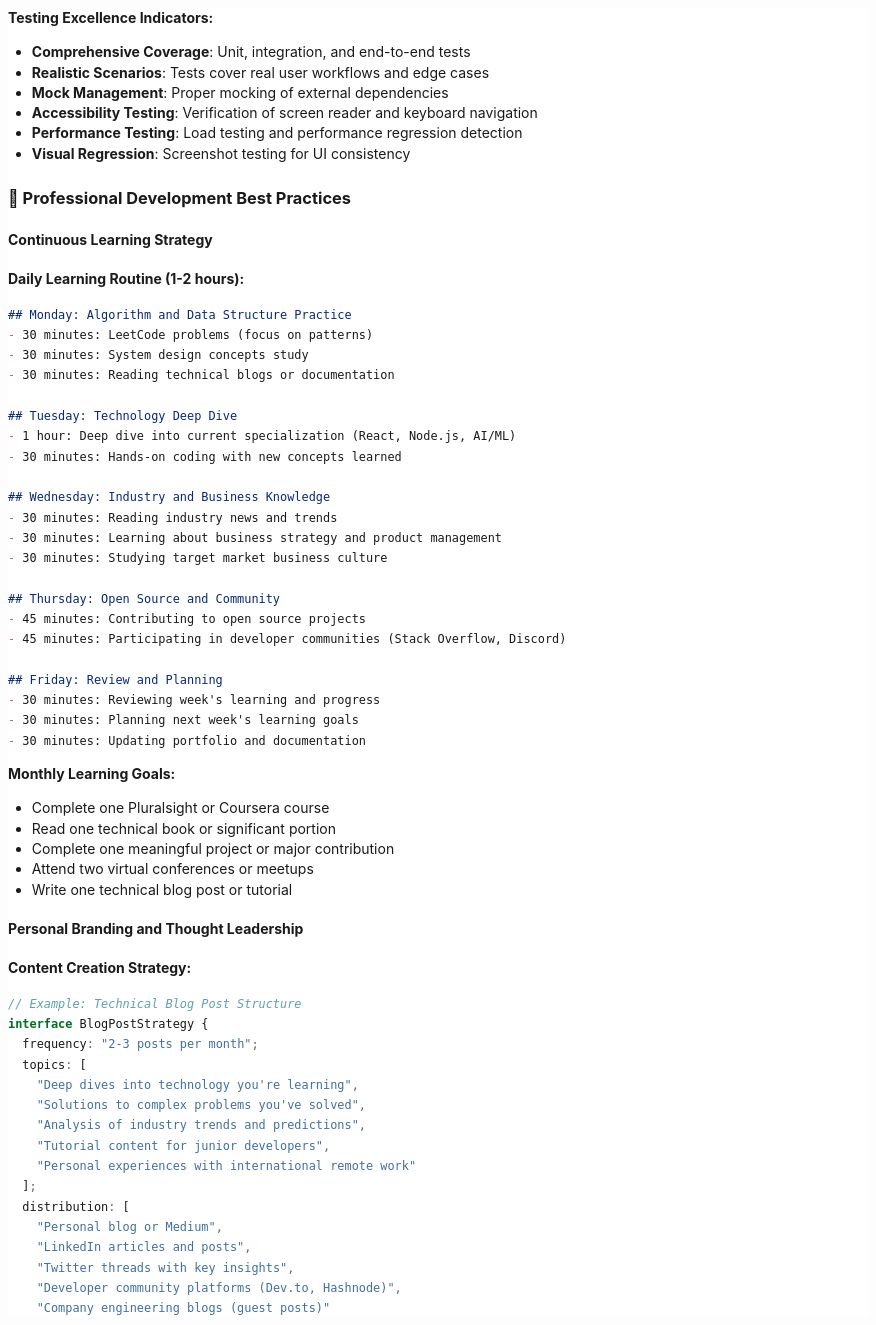 **Testing Excellence Indicators:**
- **Comprehensive Coverage**: Unit, integration, and end-to-end tests
- **Realistic Scenarios**: Tests cover real user workflows and edge cases
- **Mock Management**: Proper mocking of external dependencies
- **Accessibility Testing**: Verification of screen reader and keyboard navigation
- **Performance Testing**: Load testing and performance regression detection
- **Visual Regression**: Screenshot testing for UI consistency

### 🌟 Professional Development Best Practices

#### **Continuous Learning Strategy**

**Daily Learning Routine (1-2 hours):**
```markdown
## Monday: Algorithm and Data Structure Practice
- 30 minutes: LeetCode problems (focus on patterns)
- 30 minutes: System design concepts study
- 30 minutes: Reading technical blogs or documentation

## Tuesday: Technology Deep Dive
- 1 hour: Deep dive into current specialization (React, Node.js, AI/ML)
- 30 minutes: Hands-on coding with new concepts learned

## Wednesday: Industry and Business Knowledge
- 30 minutes: Reading industry news and trends
- 30 minutes: Learning about business strategy and product management
- 30 minutes: Studying target market business culture

## Thursday: Open Source and Community
- 45 minutes: Contributing to open source projects
- 45 minutes: Participating in developer communities (Stack Overflow, Discord)

## Friday: Review and Planning
- 30 minutes: Reviewing week's learning and progress
- 30 minutes: Planning next week's learning goals
- 30 minutes: Updating portfolio and documentation
```

**Monthly Learning Goals:**
- Complete one Pluralsight or Coursera course
- Read one technical book or significant portion
- Complete one meaningful project or major contribution
- Attend two virtual conferences or meetups
- Write one technical blog post or tutorial

#### **Personal Branding and Thought Leadership**

**Content Creation Strategy:**
```typescript
// Example: Technical Blog Post Structure
interface BlogPostStrategy {
  frequency: "2-3 posts per month";
  topics: [
    "Deep dives into technology you're learning",
    "Solutions to complex problems you've solved",
    "Analysis of industry trends and predictions",
    "Tutorial content for junior developers",
    "Personal experiences with international remote work"
  ];
  distribution: [
    "Personal blog or Medium",
    "LinkedIn articles and posts",
    "Twitter threads with key insights",
    "Developer community platforms (Dev.to, Hashnode)",
    "Company engineering blogs (guest posts)"
```